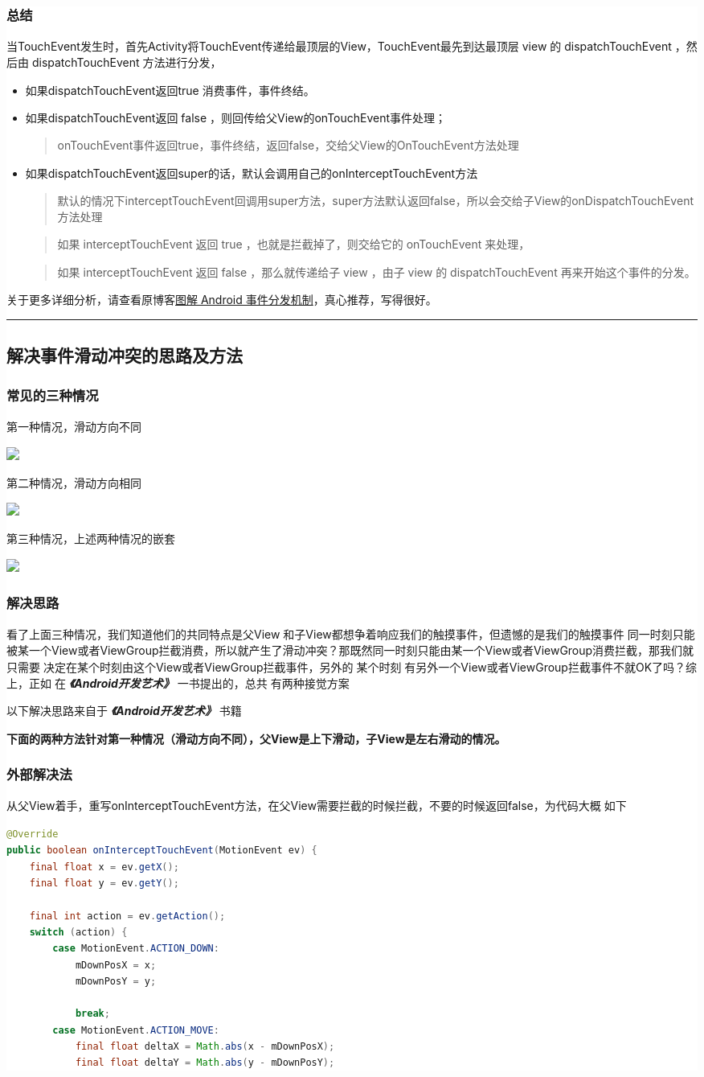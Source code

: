 ### 总结

当TouchEvent发生时，首先Activity将TouchEvent传递给最顶层的View，TouchEvent最先到达最顶层 view 的 dispatchTouchEvent ，然后由 dispatchTouchEvent 方法进行分发，

*   如果dispatchTouchEvent返回true 消费事件，事件终结。
    
*   如果dispatchTouchEvent返回 false ，则回传给父View的onTouchEvent事件处理；
    
    > onTouchEvent事件返回true，事件终结，返回false，交给父View的OnTouchEvent方法处理
    
*   如果dispatchTouchEvent返回super的话，默认会调用自己的onInterceptTouchEvent方法
    
    > 默认的情况下interceptTouchEvent回调用super方法，super方法默认返回false，所以会交给子View的onDispatchTouchEvent方法处理
    
    > 如果 interceptTouchEvent 返回 true ，也就是拦截掉了，则交给它的 onTouchEvent 来处理，
    
    > 如果 interceptTouchEvent 返回 false ，那么就传递给子 view ，由子 view 的 dispatchTouchEvent 再来开始这个事件的分发。
    

关于更多详细分析，请查看原博客[图解 Android 事件分发机制](https://www.jianshu.com/p/e99b5e8bd67b)，真心推荐，写得很好。

* * *

解决事件滑动冲突的思路及方法
--------------

### 常见的三种情况

第一种情况，滑动方向不同

![](https://user-gold-cdn.xitu.io/2019/10/21/16dee4355c4af671?imageslim)

第二种情况，滑动方向相同

![](https://user-gold-cdn.xitu.io/2019/10/21/16dee4355c396312?imageslim)

第三种情况，上述两种情况的嵌套

![](https://user-gold-cdn.xitu.io/2019/10/21/16dee43589ee1059?imageslim)

### 解决思路

看了上面三种情况，我们知道他们的共同特点是父View 和子View都想争着响应我们的触摸事件，但遗憾的是我们的触摸事件 同一时刻只能被某一个View或者ViewGroup拦截消费，所以就产生了滑动冲突？那既然同一时刻只能由某一个View或者ViewGroup消费拦截，那我们就只需要 决定在某个时刻由这个View或者ViewGroup拦截事件，另外的 某个时刻 有另外一个View或者ViewGroup拦截事件不就OK了吗？综上，正如 在 _**《Android开发艺术》**_ 一书提出的，总共 有两种接觉方案

以下解决思路来自于 _**《Android开发艺术》**_ 书籍

**下面的两种方法针对第一种情况（滑动方向不同），父View是上下滑动，子View是左右滑动的情况。**

### 外部解决法

从父View着手，重写onInterceptTouchEvent方法，在父View需要拦截的时候拦截，不要的时候返回false，为代码大概 如下

```java
@Override
public boolean onInterceptTouchEvent(MotionEvent ev) {
    final float x = ev.getX();
    final float y = ev.getY();

    final int action = ev.getAction();
    switch (action) {
        case MotionEvent.ACTION_DOWN:
            mDownPosX = x;
            mDownPosY = y;

            break;
        case MotionEvent.ACTION_MOVE:
            final float deltaX = Math.abs(x - mDownPosX);
            final float deltaY = Math.abs(y - mDownPosY);
```